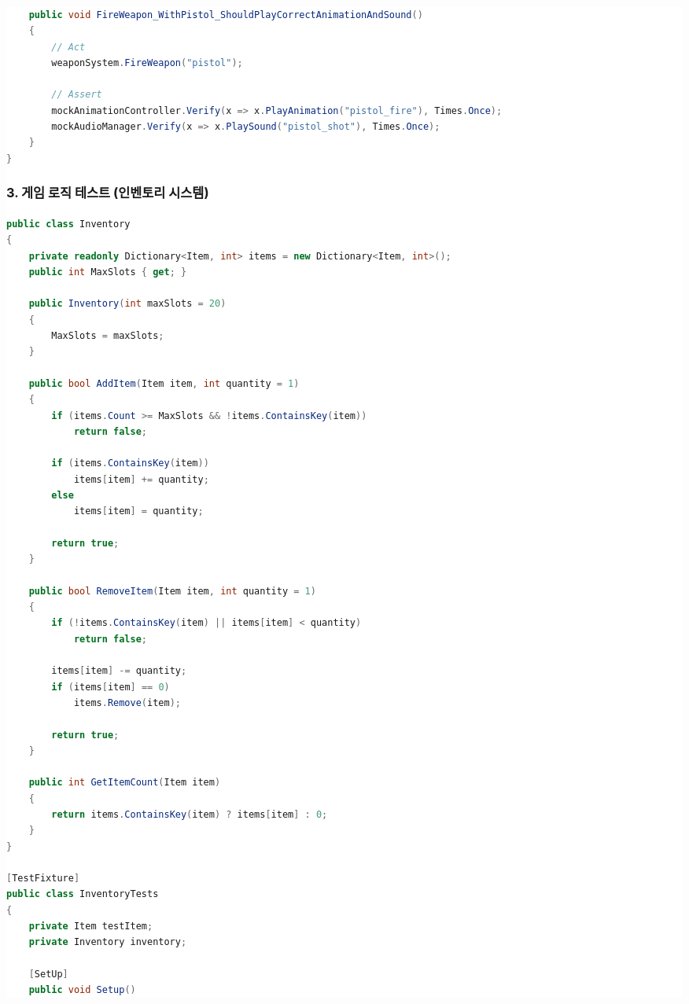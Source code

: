```csharp
    public void FireWeapon_WithPistol_ShouldPlayCorrectAnimationAndSound()
    {
        // Act
        weaponSystem.FireWeapon("pistol");

        // Assert
        mockAnimationController.Verify(x => x.PlayAnimation("pistol_fire"), Times.Once);
        mockAudioManager.Verify(x => x.PlaySound("pistol_shot"), Times.Once);
    }
}
```

### 3. 게임 로직 테스트 (인벤토리 시스템)
```csharp
public class Inventory
{
    private readonly Dictionary<Item, int> items = new Dictionary<Item, int>();
    public int MaxSlots { get; }

    public Inventory(int maxSlots = 20)
    {
        MaxSlots = maxSlots;
    }

    public bool AddItem(Item item, int quantity = 1)
    {
        if (items.Count >= MaxSlots && !items.ContainsKey(item))
            return false;

        if (items.ContainsKey(item))
            items[item] += quantity;
        else
            items[item] = quantity;

        return true;
    }

    public bool RemoveItem(Item item, int quantity = 1)
    {
        if (!items.ContainsKey(item) || items[item] < quantity)
            return false;

        items[item] -= quantity;
        if (items[item] == 0)
            items.Remove(item);

        return true;
    }

    public int GetItemCount(Item item)
    {
        return items.ContainsKey(item) ? items[item] : 0;
    }
}

[TestFixture]
public class InventoryTests
{
    private Item testItem;
    private Inventory inventory;

    [SetUp]
    public void Setup()
```